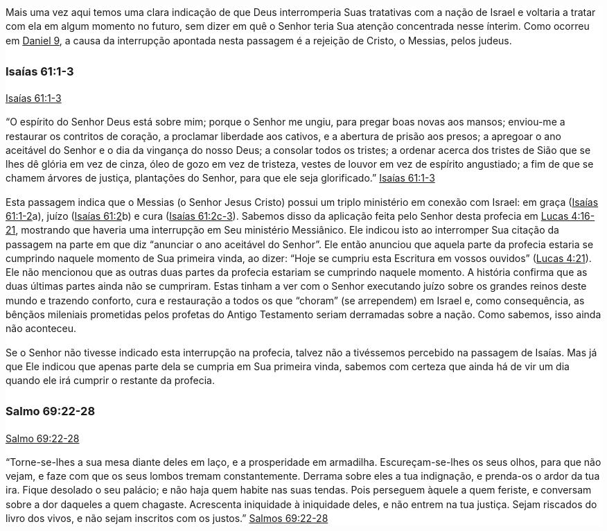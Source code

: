 Mais uma vez aqui temos uma clara indicação de que Deus interromperia
Suas tratativas com a nação de Israel e voltaria a tratar com ela em
algum momento no futuro, sem dizer em quê o Senhor teria Sua atenção
concentrada nesse ínterim. Como ocorreu em [Daniel
9](http://bibliaonline.com.br/acf/dn/9), a causa da interrupção apontada
nesta passagem é a rejeição de Cristo, o Messias, pelos judeus.

### Isaías 61:1-3 

[Isaías 61:1-3](http://bibliaonline.com.br/acf/is/61/1-3)

“O espírito do Senhor Deus está sobre mim; porque o Senhor me ungiu,
para pregar boas novas aos mansos; enviou-me a restaurar os contritos de
coração, a proclamar liberdade aos cativos, e a abertura de prisão aos
presos; a apregoar o ano aceitável do Senhor e o dia da vingança do
nosso Deus; a consolar todos os tristes; a ordenar acerca dos tristes de
Sião que se lhes dê glória em vez de cinza, óleo de gozo em vez de
tristeza, vestes de louvor em vez de espírito angustiado; a fim de que
se chamem árvores de justiça, plantações do Senhor, para que ele seja
glorificado.” [Isaías 61:1-3](http://bibliaonline.com.br/acf/is/61/1-3)

Esta passagem indica que o Messias (o Senhor Jesus Cristo) possui um
triplo ministério em conexão com Israel: em graça ([Isaías
61:1-2](http://bibliaonline.com.br/acf/is/61/1-2)a), juízo ([Isaías
61:2](http://bibliaonline.com.br/acf/is/61/2)b) e cura ([Isaías
61:2c-3](http://bibliaonline.com.br/acf/is/61/2-3)). Sabemos disso da
aplicação feita pelo Senhor desta profecia em [Lucas
4:16-21](http://bibliaonline.com.br/acf/lc/4/16-21), mostrando que
haveria uma interrupção em Seu ministério Messiânico. Ele indicou isto
ao interromper Sua citação da passagem na parte em que diz “anunciar o
ano aceitável do Senhor”. Ele então anunciou que aquela parte da
profecia estaria se cumprindo naquele momento de Sua primeira vinda, ao
dizer: “Hoje se cumpriu esta Escritura em vossos ouvidos” ([Lucas
4:21](http://bibliaonline.com.br/acf/lc/4/21)). Ele não mencionou que as
outras duas partes da profecia estariam se cumprindo naquele momento. A
história confirma que as duas últimas partes ainda não se cumpriram.
Estas tinham a ver com o Senhor executando juízo sobre os grandes reinos
deste mundo e trazendo conforto, cura e restauração a todos os que
“choram” (se arrependem) em Israel e, como consequência, as bênçãos
mileniais prometidas pelos profetas do Antigo Testamento seriam
derramadas sobre a nação. Como sabemos, isso ainda não aconteceu.

Se o Senhor não tivesse indicado esta interrupção na profecia, talvez
não a tivéssemos percebido na passagem de Isaías. Mas já que Ele indicou
que apenas parte dela se cumpria em Sua primeira vinda, sabemos com
certeza que ainda há de vir um dia quando ele irá cumprir o restante da
profecia.

### Salmo 69:22-28 

[Salmo 69:22-28](http://bibliaonline.com.br/acf/sl/69/22-28)

“Torne-se-lhes a sua mesa diante deles em laço, e a prosperidade em
armadilha. Escureçam-se-lhes os seus olhos, para que não vejam, e faze
com que os seus lombos tremam constantemente. Derrama sobre eles a tua
indignação, e prenda-os o ardor da tua ira. Fique desolado o seu
palácio; e não haja quem habite nas suas tendas. Pois perseguem àquele a
quem feriste, e conversam sobre a dor daqueles a quem chagaste.
Acrescenta iniquidade à iniquidade deles, e não entrem na tua justiça.
Sejam riscados do livro dos vivos, e não sejam inscritos com os justos.”
[Salmos 69:22-28](http://bibliaonline.com.br/acf/sl/69/22-28)
